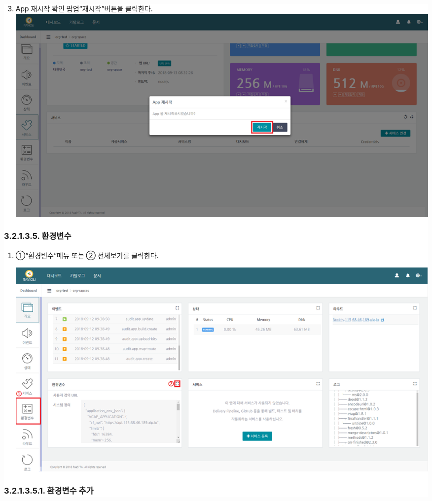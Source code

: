 3. App 재시작 확인 팝업“재시작”버튼을 클릭한다. ![](../../.gitbook/assets/3-2-1-3-4-2-4.png)

### 3.2.1.3.5.  환경변수

1. ①“환경변수”메뉴 또는 ② 전체보기를 클릭한다.

   ![](../../.gitbook/assets/3-2-1-3-5-0.png)

### 3.2.1.3.5.1.  환경변수 추가
